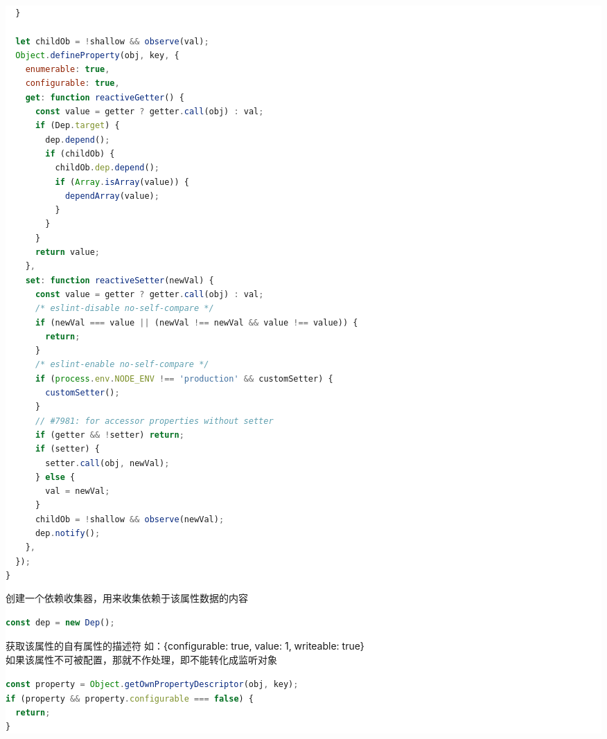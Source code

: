```js
  }

  let childOb = !shallow && observe(val);
  Object.defineProperty(obj, key, {
    enumerable: true,
    configurable: true,
    get: function reactiveGetter() {
      const value = getter ? getter.call(obj) : val;
      if (Dep.target) {
        dep.depend();
        if (childOb) {
          childOb.dep.depend();
          if (Array.isArray(value)) {
            dependArray(value);
          }
        }
      }
      return value;
    },
    set: function reactiveSetter(newVal) {
      const value = getter ? getter.call(obj) : val;
      /* eslint-disable no-self-compare */
      if (newVal === value || (newVal !== newVal && value !== value)) {
        return;
      }
      /* eslint-enable no-self-compare */
      if (process.env.NODE_ENV !== 'production' && customSetter) {
        customSetter();
      }
      // #7981: for accessor properties without setter
      if (getter && !setter) return;
      if (setter) {
        setter.call(obj, newVal);
      } else {
        val = newVal;
      }
      childOb = !shallow && observe(newVal);
      dep.notify();
    },
  });
}
```

创建一个依赖收集器，用来收集依赖于该属性数据的内容

```js
const dep = new Dep();
```

获取该属性的自有属性的描述符 如：{configurable: true, value: 1, writeable: true}  
如果该属性不可被配置，那就不作处理，即不能转化成监听对象

```js
const property = Object.getOwnPropertyDescriptor(obj, key);
if (property && property.configurable === false) {
  return;
}
```
